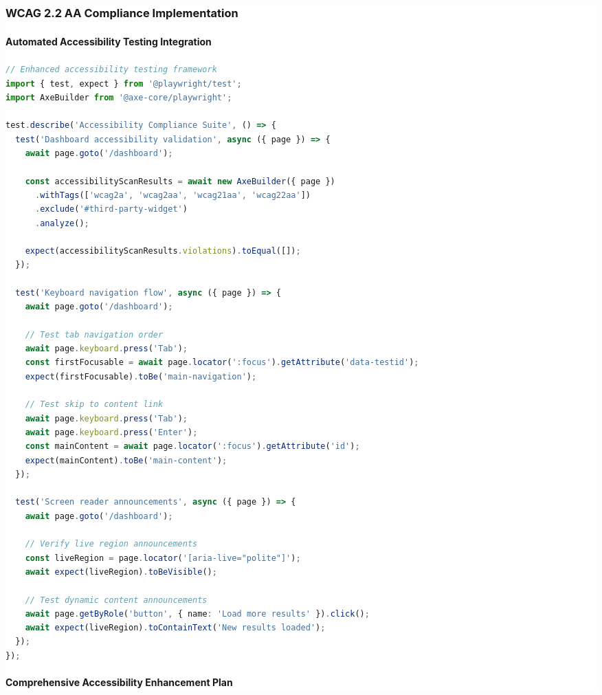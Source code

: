 ### **WCAG 2.2 AA Compliance Implementation**

#### **Automated Accessibility Testing Integration**

```typescript
// Enhanced accessibility testing framework
import { test, expect } from '@playwright/test';
import AxeBuilder from '@axe-core/playwright';

test.describe('Accessibility Compliance Suite', () => {
  test('Dashboard accessibility validation', async ({ page }) => {
    await page.goto('/dashboard');
    
    const accessibilityScanResults = await new AxeBuilder({ page })
      .withTags(['wcag2a', 'wcag2aa', 'wcag21aa', 'wcag22aa'])
      .exclude('#third-party-widget')
      .analyze();
    
    expect(accessibilityScanResults.violations).toEqual([]);
  });

  test('Keyboard navigation flow', async ({ page }) => {
    await page.goto('/dashboard');
    
    // Test tab navigation order
    await page.keyboard.press('Tab');
    const firstFocusable = await page.locator(':focus').getAttribute('data-testid');
    expect(firstFocusable).toBe('main-navigation');
    
    // Test skip to content link
    await page.keyboard.press('Tab');
    await page.keyboard.press('Enter');
    const mainContent = await page.locator(':focus').getAttribute('id');
    expect(mainContent).toBe('main-content');
  });

  test('Screen reader announcements', async ({ page }) => {
    await page.goto('/dashboard');
    
    // Verify live region announcements
    const liveRegion = page.locator('[aria-live="polite"]');
    await expect(liveRegion).toBeVisible();
    
    // Test dynamic content announcements
    await page.getByRole('button', { name: 'Load more results' }).click();
    await expect(liveRegion).toContainText('New results loaded');
  });
});
```

#### **Comprehensive Accessibility Enhancement Plan**
